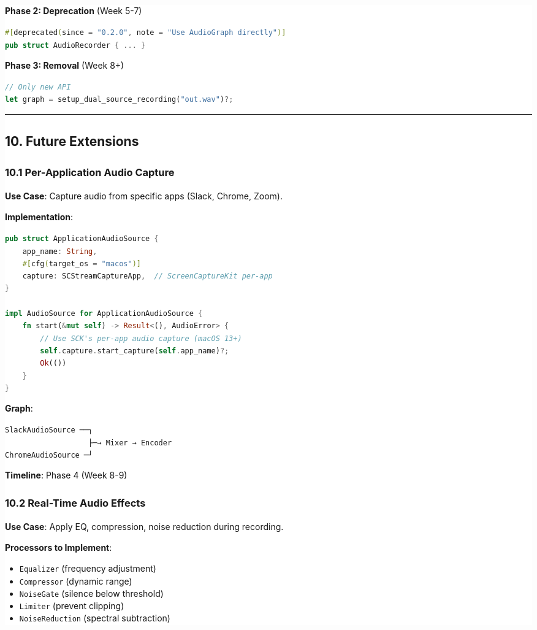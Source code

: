 **Phase 2: Deprecation** (Week 5-7)
```rust
#[deprecated(since = "0.2.0", note = "Use AudioGraph directly")]
pub struct AudioRecorder { ... }
```

**Phase 3: Removal** (Week 8+)
```rust
// Only new API
let graph = setup_dual_source_recording("out.wav")?;
```

---

## 10. Future Extensions

### 10.1 Per-Application Audio Capture

**Use Case**: Capture audio from specific apps (Slack, Chrome, Zoom).

**Implementation**:
```rust
pub struct ApplicationAudioSource {
    app_name: String,
    #[cfg(target_os = "macos")]
    capture: SCStreamCaptureApp,  // ScreenCaptureKit per-app
}

impl AudioSource for ApplicationAudioSource {
    fn start(&mut self) -> Result<(), AudioError> {
        // Use SCK's per-app audio capture (macOS 13+)
        self.capture.start_capture(self.app_name)?;
        Ok(())
    }
}
```

**Graph**:
```
SlackAudioSource ──┐
                   ├─→ Mixer → Encoder
ChromeAudioSource ─┘
```

**Timeline**: Phase 4 (Week 8-9)

### 10.2 Real-Time Audio Effects

**Use Case**: Apply EQ, compression, noise reduction during recording.

**Processors to Implement**:
- `Equalizer` (frequency adjustment)
- `Compressor` (dynamic range)
- `NoiseGate` (silence below threshold)
- `Limiter` (prevent clipping)
- `NoiseReduction` (spectral subtraction)
